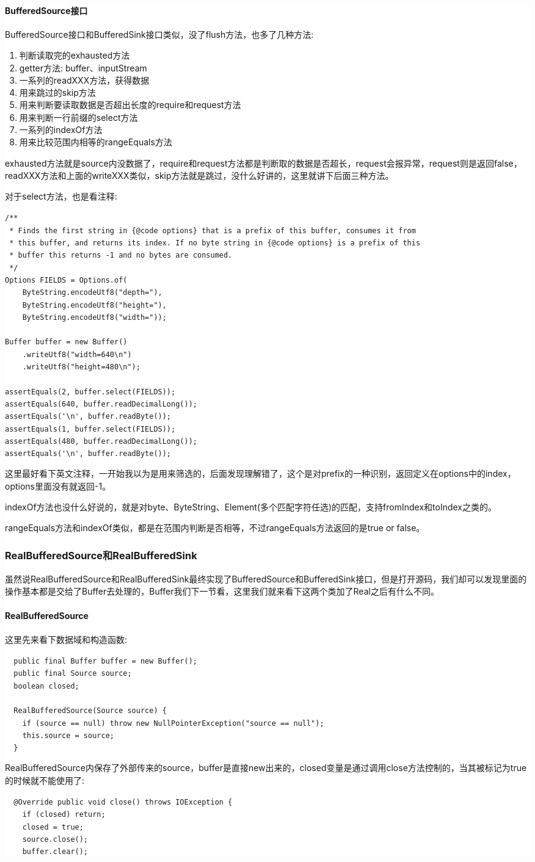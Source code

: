 #### BufferedSource接口
BufferedSource接口和BufferedSink接口类似，没了flush方法，也多了几种方法:
1. 判断读取完的exhausted方法
2. getter方法: buffer、inputStream
3. 一系列的readXXX方法，获得数据
4. 用来跳过的skip方法
5. 用来判断要读取数据是否超出长度的require和request方法
6. 用来判断一行前缀的select方法
7. 一系列的indexOf方法
8. 用来比较范围内相等的rangeEquals方法

exhausted方法就是source内没数据了，require和request方法都是判断取的数据是否超长，request会报异常，request则是返回false，readXXX方法和上面的writeXXX类似，skip方法就是跳过，没什么好讲的，这里就讲下后面三种方法。

对于select方法，也是看注释:
```
/**
 * Finds the first string in {@code options} that is a prefix of this buffer, consumes it from
 * this buffer, and returns its index. If no byte string in {@code options} is a prefix of this
 * buffer this returns -1 and no bytes are consumed.
 */
Options FIELDS = Options.of(
    ByteString.encodeUtf8("depth="),
    ByteString.encodeUtf8("height="),
    ByteString.encodeUtf8("width="));

Buffer buffer = new Buffer()
    .writeUtf8("width=640\n")
    .writeUtf8("height=480\n");

assertEquals(2, buffer.select(FIELDS));
assertEquals(640, buffer.readDecimalLong());
assertEquals('\n', buffer.readByte());
assertEquals(1, buffer.select(FIELDS));
assertEquals(480, buffer.readDecimalLong());
assertEquals('\n', buffer.readByte());
```
这里最好看下英文注释，一开始我以为是用来筛选的，后面发现理解错了，这个是对prefix的一种识别，返回定义在options中的index，options里面没有就返回-1。

indexOf方法也没什么好说的，就是对byte、ByteString、Element(多个匹配字符任选)的匹配，支持fromIndex和toIndex之类的。

rangeEquals方法和indexOf类似，都是在范围内判断是否相等，不过rangeEquals方法返回的是true or false。

### RealBufferedSource和RealBufferedSink
虽然说RealBufferedSource和RealBufferedSink最终实现了BufferedSource和BufferedSink接口，但是打开源码，我们却可以发现里面的操作基本都是交给了Buffer去处理的，Buffer我们下一节看，这里我们就来看下这两个类加了Real之后有什么不同。

#### RealBufferedSource
这里先来看下数据域和构造函数:
```
  public final Buffer buffer = new Buffer();
  public final Source source;
  boolean closed;

  RealBufferedSource(Source source) {
    if (source == null) throw new NullPointerException("source == null");
    this.source = source;
  }
```
RealBufferedSource内保存了外部传来的source，buffer是直接new出来的，closed变量是通过调用close方法控制的，当其被标记为true的时候就不能使用了:
```
  @Override public void close() throws IOException {
    if (closed) return;
    closed = true;
    source.close();
    buffer.clear();
```